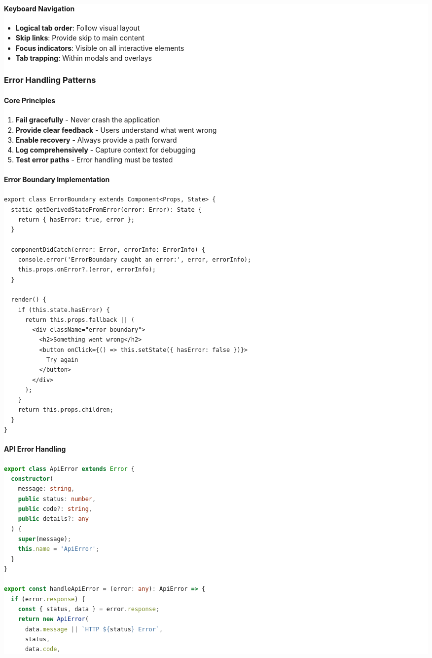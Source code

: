 #### Keyboard Navigation
- **Logical tab order**: Follow visual layout
- **Skip links**: Provide skip to main content
- **Focus indicators**: Visible on all interactive elements
- **Tab trapping**: Within modals and overlays

### Error Handling Patterns

#### Core Principles
1. **Fail gracefully** - Never crash the application
2. **Provide clear feedback** - Users understand what went wrong
3. **Enable recovery** - Always provide a path forward
4. **Log comprehensively** - Capture context for debugging
5. **Test error paths** - Error handling must be tested

#### Error Boundary Implementation
```tsx
export class ErrorBoundary extends Component<Props, State> {
  static getDerivedStateFromError(error: Error): State {
    return { hasError: true, error };
  }

  componentDidCatch(error: Error, errorInfo: ErrorInfo) {
    console.error('ErrorBoundary caught an error:', error, errorInfo);
    this.props.onError?.(error, errorInfo);
  }

  render() {
    if (this.state.hasError) {
      return this.props.fallback || (
        <div className="error-boundary">
          <h2>Something went wrong</h2>
          <button onClick={() => this.setState({ hasError: false })}>
            Try again
          </button>
        </div>
      );
    }
    return this.props.children;
  }
}
```

#### API Error Handling
```typescript
export class ApiError extends Error {
  constructor(
    message: string,
    public status: number,
    public code?: string,
    public details?: any
  ) {
    super(message);
    this.name = 'ApiError';
  }
}

export const handleApiError = (error: any): ApiError => {
  if (error.response) {
    const { status, data } = error.response;
    return new ApiError(
      data.message || `HTTP ${status} Error`,
      status,
      data.code,
```